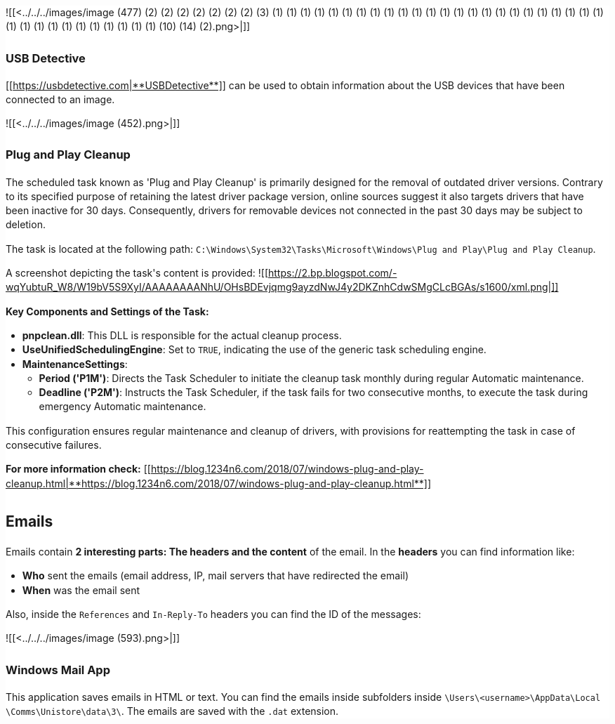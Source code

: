 ![[<../../../images/image (477) (2) (2) (2) (2) (2) (2) (2) (3) (1) (1) (1) (1) (1) (1) (1) (1) (1) (1) (1) (1) (1) (1) (1) (1) (1) (1) (1) (1) (1) (1) (1) (1) (1) (1) (1) (1) (1) (1) (1) (1) (1) (1) (1) (10) (14) (2).png>|]]

### USB Detective

[[https://usbdetective.com|**USBDetective**]] can be used to obtain information about the USB devices that have been connected to an image.

![[<../../../images/image (452).png>|]]

### Plug and Play Cleanup

The scheduled task known as 'Plug and Play Cleanup' is primarily designed for the removal of outdated driver versions. Contrary to its specified purpose of retaining the latest driver package version, online sources suggest it also targets drivers that have been inactive for 30 days. Consequently, drivers for removable devices not connected in the past 30 days may be subject to deletion.

The task is located at the following path: `C:\Windows\System32\Tasks\Microsoft\Windows\Plug and Play\Plug and Play Cleanup`.

A screenshot depicting the task's content is provided: ![[https://2.bp.blogspot.com/-wqYubtuR_W8/W19bV5S9XyI/AAAAAAAANhU/OHsBDEvjqmg9ayzdNwJ4y2DKZnhCdwSMgCLcBGAs/s1600/xml.png|]]

**Key Components and Settings of the Task:**

- **pnpclean.dll**: This DLL is responsible for the actual cleanup process.
- **UseUnifiedSchedulingEngine**: Set to `TRUE`, indicating the use of the generic task scheduling engine.
- **MaintenanceSettings**:
  - **Period ('P1M')**: Directs the Task Scheduler to initiate the cleanup task monthly during regular Automatic maintenance.
  - **Deadline ('P2M')**: Instructs the Task Scheduler, if the task fails for two consecutive months, to execute the task during emergency Automatic maintenance.

This configuration ensures regular maintenance and cleanup of drivers, with provisions for reattempting the task in case of consecutive failures.

**For more information check:** [[https://blog.1234n6.com/2018/07/windows-plug-and-play-cleanup.html|**https://blog.1234n6.com/2018/07/windows-plug-and-play-cleanup.html**]]

## Emails

Emails contain **2 interesting parts: The headers and the content** of the email. In the **headers** you can find information like:

- **Who** sent the emails (email address, IP, mail servers that have redirected the email)
- **When** was the email sent

Also, inside the `References` and `In-Reply-To` headers you can find the ID of the messages:

![[<../../../images/image (593).png>|]]

### Windows Mail App

This application saves emails in HTML or text. You can find the emails inside subfolders inside `\Users\<username>\AppData\Local\Comms\Unistore\data\3\`. The emails are saved with the `.dat` extension.
